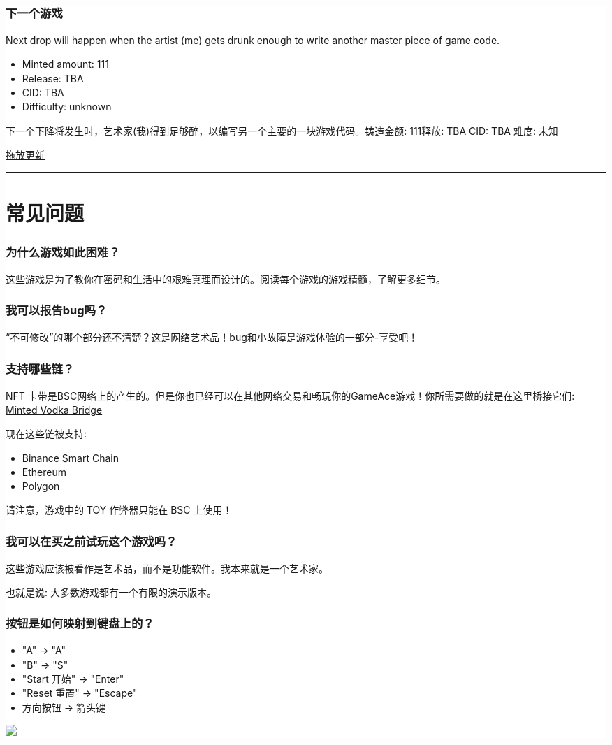
### 下一个游戏

Next drop will happen when the artist (me) gets drunk enough to write another master piece of game code.

*   Minted amount: 111
*   Release: TBA
*   CID: TBA
*   Difficulty: unknown

下一个下降将发生时，艺术家(我)得到足够醉，以编写另一个主要的一块游戏代码。铸造金额: 111释放: TBA CID: TBA 难度: 未知

[拖放更新](https://twitter.com/GAT_network)

---

# 常见问题

### 为什么游戏如此困难？

这些游戏是为了教你在密码和生活中的艰难真理而设计的。阅读每个游戏的游戏精髓，了解更多细节。

### 我可以报告bug吗？

“不可修改”的哪个部分还不清楚？这是网络艺术品！bug和小故障是游戏体验的一部分-享受吧！

### 支持哪些链？

NFT 卡带是BSC网络上的产生的。但是你也已经可以在其他网络交易和畅玩你的GameAce游戏！你所需要做的就是在这里桥接它们: [Minted Vodka Bridge](https://minted.vodka/tools/bridge)

现在这些链被支持: 

*   Binance Smart Chain
*   Ethereum
*   Polygon

请注意，游戏中的 TOY 作弊器只能在 BSC 上使用！

### 我可以在买之前试玩这个游戏吗？

这些游戏应该被看作是艺术品，而不是功能软件。我本来就是一个艺术家。

也就是说: 大多数游戏都有一个有限的演示版本。

### 按钮是如何映射到键盘上的？

*   "A" -> "A"
*   "B" -> "S"
*   "Start 开始" -> "Enter"
*   "Reset 重置" -> "Escape"
*   方向按钮 -> 箭头键

![](https://gameace.at/mapping.7665a511.png)
